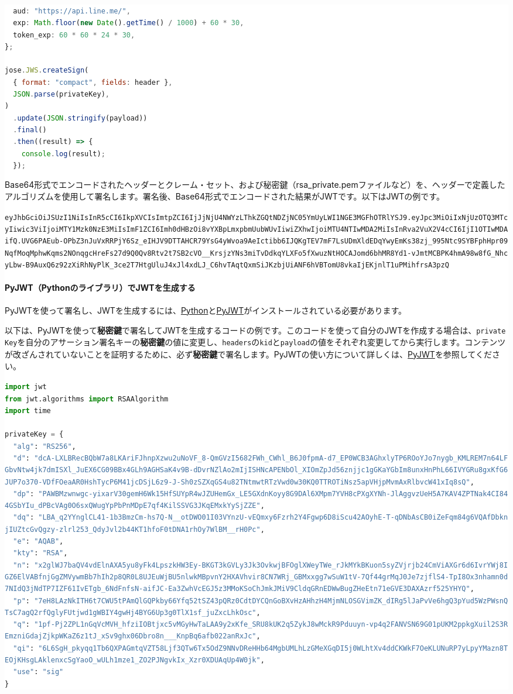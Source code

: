 ```javascript
  aud: "https://api.line.me/",
  exp: Math.floor(new Date().getTime() / 1000) + 60 * 30,
  token_exp: 60 * 60 * 24 * 30,
};

jose.JWS.createSign(
  { format: "compact", fields: header },
  JSON.parse(privateKey),
)
  .update(JSON.stringify(payload))
  .final()
  .then((result) => {
    console.log(result);
  });
```

Base64形式でエンコードされたヘッダーとクレーム・セット、および秘密鍵（rsa\_private.pemファイルなど）を、ヘッダーで定義したアルゴリズムを使用して署名します。署名後、Base64形式でエンコードされた結果がJWTです。以下はJWTの例です。

```sh
eyJhbGciOiJSUzI1NiIsInR5cCI6IkpXVCIsImtpZCI6IjJjNjU4NWYzLThkZGQtNDZjNC05YmUyLWI1NGE3MGFhOTRlYSJ9.eyJpc3MiOiIxNjUzOTQ3MTcyIiwic3ViIjoiMTY1Mzk0NzE3MiIsImF1ZCI6Imh0dHBzOi8vYXBpLmxpbmUubWUvIiwiZXhwIjoiMTU4NTIwMDA2MiIsInRva2VuX2V4cCI6IjI1OTIwMDAifQ.UVG6PAEub-OPbZ3nJuVxRRPjY6Sz_eIHJV9DTTAHCR79YsG4yWvoa9AeIctibb6IJQKgTEV7mF7LsUDmXldEDqYwyEmKs38zj_995Ntc9SYBFphHpr09NqfMoqMphwKqms2NOnqgcHreFs27d9Q0Qv8Rtv2t7SB2cVO__KrsjzYNs3miTvDdkqYLXFo5fXwuzNtHOCAJomd6bhMR8Yd1-vJmtMCBPK4hmA98w8fG_NhcyLbw-B9AuxQ6z92zXiRhNyPlK_3ce2T7HtgUluJ4xJl4xdLJ_C6hvTAqtQxmSiJKzbjUiANF6hVBTomU8vkaIjEKjnlT1uPMihfrsA3pzQ
```

#### PyJWT（Pythonのライブラリ）でJWTを生成する

PyJWTを使って署名し、JWTを生成するには、[Python](https://www.python.org/downloads/)と[PyJWT](https://github.com/jpadilla/pyjwt)がインストールされている必要があります。

以下は、PyJWTを使って**秘密鍵**で署名してJWTを生成するコードの例です。このコードを使って自分のJWTを作成する場合は、`privateKey`を自分のアサーション署名キーの**秘密鍵**の値に変更し、`headers`の`kid`と`payload`の値をそれぞれ変更してから実行します。コンテンツが改ざんされていないことを証明するために、必ず**秘密鍵**で署名します。PyJWTの使い方について詳しくは、[PyJWT](https://github.com/jpadilla/pyjwt#installing)を参照してください。

```python
import jwt
from jwt.algorithms import RSAAlgorithm
import time

privateKey = {
  "alg": "RS256",
  "d": "dcA-LXLBRecBQbW7a8LKAriFJhnpXzwu2uNoVF_8-QmGVzI5682FWh_CWhl_B6J0fpmA-d7_EP0WCB3AGhxlyTP6ROoYJo7nygb_KMLREM7n64LFGbvNtw4jk7dmISXl_JuEX6CG09BBx4GLh9AGHSaK4v9B-dDvrNZlAo2mIjISHNcAPENbOl_XIOmZpJd56znjjc1gGKaYGbIm8unxHnPhL66IVYGRu8gxKfG6JUP7o370-VDfFOeaAR0HshTycP6M41jcDSjL6z9-J-Sh0zSZXqGS4u82TNtmwtRTzVwd0w30KQ0TTROTiNsz5apVHjpMvmAxRlbvcW41xIq8sQ",
  "dp": "PAWBMzwnwgc-yixarV30gemH6Wk15HfSUYpR4wJZUHemGx_LE5GXdnKoyy8G9DAl6XMpm7YVH8cPXgXYNh-JlAggvzUeH5A7KAV4ZPTNak4CI844GSbYIu_dPBcVAg0O6sxQWugYpPbPnMDpE7qf4KilSSVG3JKqEMxkYySjZZE",
  "dq": "LBA_q2YYnglCL41-1b3BmzCm-hs7Q-N__otDWO01I03VYnzU-vEQmxy6Fzrh2Y4Fgwp6D8iScu42AOyhE-T-qDNbAsCB0iZeFqm84g6VQAfDbknjIUZtcGvQgzy-zlrl253_QdyJvl2b44KT1hfoF0tDNA1rhOy7WlBM__rH0Pc",
  "e": "AQAB",
  "kty": "RSA",
  "n": "x2glWJ7baQV4vdElnAXA5yu8yFk4LpszkHW3Ey-BKGT3kGVLy3Jk3OvkwjBFOglXWeyTWe_rJkMYkBKuon5syZVjrjb24CmViAXGr6d6IvrYWj8IGZ6ElVABfnjGgZMVywmBb7hIh2p8QR0L8UJEuWjBU5nlwkMBpvnY2HXAVhvir8CN7WRj_GBMxxgg7wSuW1tV-7Qf44grMqJ0Je7zjflS4-TpI8Ox3nhamn0d7NIdQ3jNdTP7IZF61IvETgb_6NdFnfsN-aifJC-Ea3ZwhVcEGJ5z3MMoKSoChJmkJMiV9CldqGRnEDWwBugZHeEtn71eGVE3DAXAzrf525YHYQ",
  "p": "7eH8LAzNkITH6t7CWU5tPAmQlGQPkby66Yfq52tSZ43pQRz0CdtDYCQnGoBXvHzAHhzH4MjmNLOSGVimZK_dIRg5lJaPvVe6hgQ3pYud5WzPWsnQTsC7agQ2rfQglyFUtjwd1gWBIY4gwHj4BYG6Up3g0TlX1sf_juZxcLhkOsc",
  "q": "1pf-Pj2ZPL1nGqVcMVH_hfziIOBtjxc5vMGyHwTaLAA9y2xKfe_SRU8kUK2q5ZykJ8wMckR9Pduuyn-vp4q2FANVSN69G01pUKM2ppkgXuil2S3REmzniGdajZjkpWKaZ6z1tJ_xSv9ghx06Dbro8n___KnpBq6afb022anRxJc",
  "qi": "6L6SgH_pkyqq1Tb6QXPAGmtqVZT58Ljf3QTw6Tx5OdZ9NNvDReHHb64MgbUMLhLzGMeXGqDI5j0WLhtXv4ddCKWkF7OeKLUNuRP7yLpyYMazn8TEOjKHsgLAklenxcSgYaoO_wULh1mze1_ZO2PJNgvkIx_Xzr0XDUAqUp4W0jk",
  "use": "sig"
}
```